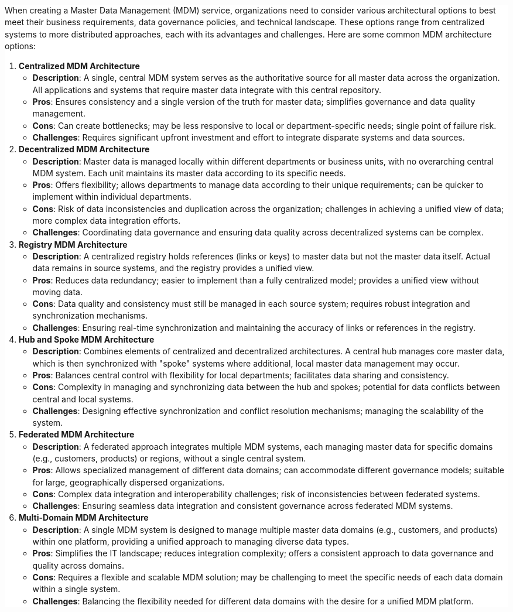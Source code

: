 When creating a Master Data Management (MDM) service, organizations need to consider various architectural options to best meet their business requirements, data governance policies, and technical landscape. These options range from centralized systems to more distributed approaches, each with its advantages and challenges. Here are some common MDM architecture options:

1. **Centralized MDM Architecture**
   * **Description**: A single, central MDM system serves as the authoritative source for all master data across the organization. All applications and systems that require master data integrate with this central repository.
   * **Pros**: Ensures consistency and a single version of the truth for master data; simplifies governance and data quality management.
   * **Cons**: Can create bottlenecks; may be less responsive to local or department-specific needs; single point of failure risk.
   * **Challenges**: Requires significant upfront investment and effort to integrate disparate systems and data sources.
2. **Decentralized MDM Architecture**
   * **Description**: Master data is managed locally within different departments or business units, with no overarching central MDM system. Each unit maintains its master data according to its specific needs.
   * **Pros**: Offers flexibility; allows departments to manage data according to their unique requirements; can be quicker to implement within individual departments.
   * **Cons**: Risk of data inconsistencies and duplication across the organization; challenges in achieving a unified view of data; more complex data integration efforts.
   * **Challenges**: Coordinating data governance and ensuring data quality across decentralized systems can be complex.
3. **Registry MDM Architecture**
   * **Description**: A centralized registry holds references (links or keys) to master data but not the master data itself. Actual data remains in source systems, and the registry provides a unified view.
   * **Pros**: Reduces data redundancy; easier to implement than a fully centralized model; provides a unified view without moving data.
   * **Cons**: Data quality and consistency must still be managed in each source system; requires robust integration and synchronization mechanisms.
   * **Challenges**: Ensuring real-time synchronization and maintaining the accuracy of links or references in the registry.
4. **Hub and Spoke MDM Architecture**
   * **Description**: Combines elements of centralized and decentralized architectures. A central hub manages core master data, which is then synchronized with "spoke" systems where additional, local master data management may occur.
   * **Pros**: Balances central control with flexibility for local departments; facilitates data sharing and consistency.
   * **Cons**: Complexity in managing and synchronizing data between the hub and spokes; potential for data conflicts between central and local systems.
   * **Challenges**: Designing effective synchronization and conflict resolution mechanisms; managing the scalability of the system.
5. **Federated MDM Architecture**
   * **Description**: A federated approach integrates multiple MDM systems, each managing master data for specific domains (e.g., customers, products) or regions, without a single central system.
   * **Pros**: Allows specialized management of different data domains; can accommodate different governance models; suitable for large, geographically dispersed organizations.
   * **Cons**: Complex data integration and interoperability challenges; risk of inconsistencies between federated systems.
   * **Challenges**: Ensuring seamless data integration and consistent governance across federated MDM systems.
6. **Multi-Domain MDM Architecture**
   * **Description**: A single MDM system is designed to manage multiple master data domains (e.g., customers, and products) within one platform, providing a unified approach to managing diverse data types.
   * **Pros**: Simplifies the IT landscape; reduces integration complexity; offers a consistent approach to data governance and quality across domains.
   * **Cons**: Requires a flexible and scalable MDM solution; may be challenging to meet the specific needs of each data domain within a single system.
   * **Challenges**: Balancing the flexibility needed for different data domains with the desire for a unified MDM platform.